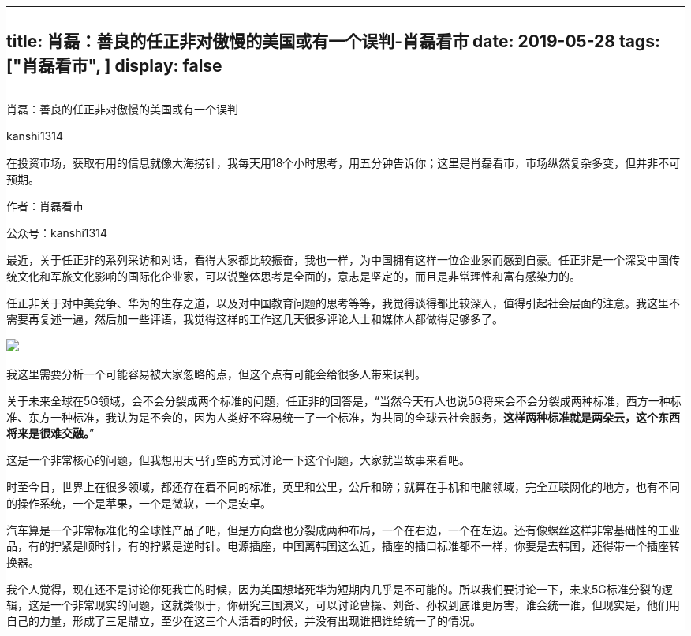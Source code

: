 
---
title:  肖磊：善良的任正非对傲慢的美国或有一个误判-肖磊看市
date: 2019-05-28
tags: ["肖磊看市", ]
display: false
---


## 



肖磊：善良的任正非对傲慢的美国或有一个误判




kanshi1314




在投资市场，获取有用的信息就像大海捞针，我每天用18个小时思考，用五分钟告诉你；这里是肖磊看市，市场纵然复杂多变，但并非不可预期。


作者：肖磊看市

公众号：kanshi1314



最近，关于任正非的系列采访和对话，看得大家都比较振奋，我也一样，为中国拥有这样一位企业家而感到自豪。任正非是一个深受中国传统文化和军旅文化影响的国际化企业家，可以说整体思考是全面的，意志是坚定的，而且是非常理性和富有感染力的。



任正非关于对中美竞争、华为的生存之道，以及对中国教育问题的思考等等，我觉得谈得都比较深入，值得引起社会层面的注意。我这里不需要再复述一遍，然后加一些评语，我觉得这样的工作这几天很多评论人士和媒体人都做得足够多了。



<img class="rich_pages" data-copyright="0" data-ratio="0.665625" data-s="300,640" src="https://mmbiz.qpic.cn/mmbiz_jpg/rIYcHn0KrPQYaqKy5XUQluJDia17Rl1JYUqaMloIGfwrDnwAwU37lBibk7vL7mM6xuXtdu0icWEMw9j4fQtts4iaGw/640?wx_fmt=jpeg" data-type="jpeg" data-w="640" style=""/>



我这里需要分析一个可能容易被大家忽略的点，但这个点有可能会给很多人带来误判。



关于未来全球在5G领域，会不会分裂成两个标准的问题，任正非的回答是，“当然今天有人也说5G将来会不会分裂成两种标准，西方一种标准、东方一种标准，我认为是不会的，因为人类好不容易统一了一个标准，为共同的全球云社会服务，**这样两种标准就是两朵云，这个东西将来是很难交融。**”



这是一个非常核心的问题，但我想用天马行空的方式讨论一下这个问题，大家就当故事来看吧。



时至今日，世界上在很多领域，都还存在着不同的标准，英里和公里，公斤和磅；就算在手机和电脑领域，完全互联网化的地方，也有不同的操作系统，一个是苹果，一个是微软，一个是安卓。



汽车算是一个非常标准化的全球性产品了吧，但是方向盘也分裂成两种布局，一个在右边，一个在左边。还有像螺丝这样非常基础性的工业品，有的拧紧是顺时针，有的拧紧是逆时针。电源插座，中国离韩国这么近，插座的插口标准都不一样，你要是去韩国，还得带一个插座转换器。



我个人觉得，现在还不是讨论你死我亡的时候，因为美国想堵死华为短期内几乎是不可能的。所以我们要讨论一下，未来5G标准分裂的逻辑，这是一个非常现实的问题，这就类似于，你研究三国演义，可以讨论曹操、刘备、孙权到底谁更厉害，谁会统一谁，但现实是，他们用自己的力量，形成了三足鼎立，至少在这三个人活着的时候，并没有出现谁把谁给统一了的情况。
